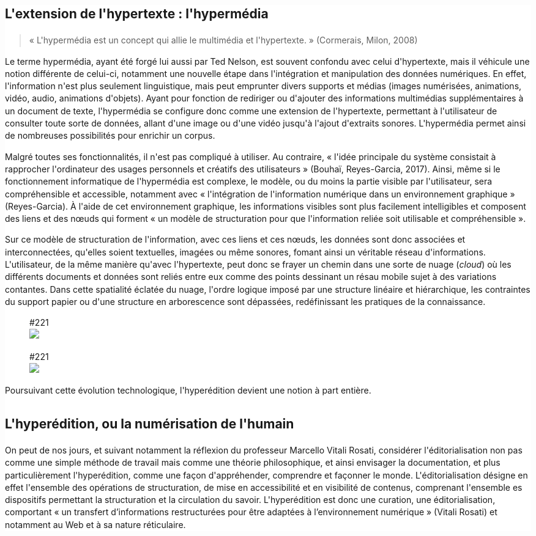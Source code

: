 ## L'extension de l'hypertexte : l'hypermédia

> « L'hypermédia est un concept qui allie le multimédia et l'hypertexte. » (Cormerais, Milon, 2008)

Le terme hypermédia, ayant été forgé lui aussi par Ted Nelson, est souvent confondu avec celui d'hypertexte, mais il véhicule une notion différente de celui-ci, notamment une nouvelle étape dans l'intégration et manipulation des données numériques. En effet, l'information n'est plus seulement linguistique, mais peut emprunter divers supports et médias (images numérisées, animations, vidéo, audio, animations d'objets).
Ayant pour fonction de rediriger ou d'ajouter des informations multimédias supplémentaires à un document de texte, l'hypermédia se configure donc comme une extension de l'hypertexte, permettant à l'utilisateur de consulter toute sorte de données, allant d'une image ou d'une vidéo jusqu'à l'ajout d'extraits sonores. L'hypermédia permet ainsi de nombreuses possibilités pour enrichir un corpus.

Malgré toutes ses fonctionnalités, il n'est pas compliqué à utiliser. Au contraire, « l'idée principale du système consistait à rapprocher l'ordinateur des usages personnels et créatifs des utilisateurs » (Bouhaï, Reyes-Garcia, 2017). Ainsi, même si le fonctionnement informatique de l'hypermédia est complexe, le modèle, ou du moins la partie visible par l'utilisateur, sera compréhensible et accessible, notamment avec « l'intégration de l'information numérique dans un environnement graphique » (Reyes-Garcia). À l'aide de cet environnement graphique, les informations visibles sont plus facilement intelligibles et composent des liens et des nœuds qui forment « un modèle de structuration pour que l'information reliée soit utilisable et compréhensible ».

Sur ce modèle de structuration de l'information, avec ces liens et ces nœuds, les données sont donc associées et interconnectées, qu'elles soient textuelles, imagées ou même sonores, fomant ainsi un véritable réseau d'informations. L'utilisateur, de la même manière qu'avec l'hypertexte, peut donc se frayer un chemin dans une sorte de nuage (*cloud*) où les différents documents et données sont reliés entre eux comme des points dessinant un résau mobile sujet à des variations contantes. Dans cette spatialité éclatée du nuage, l'ordre logique imposé par une structure linéaire et hiérarchique, les contraintes du support papier ou d'une structure en arborescence sont dépassées, redéfinissant les pratiques de la connaissance.

<figure class="hidden-on-print" id="221">
<figcaption>#221</figcaption>
<img src="/img/221.svg" />
</figure>

<figure class="print-only" id="221">
<figcaption>#221</figcaption>
<img src="/img/221.jpg" />
</figure>

Poursuivant cette évolution technologique, l'hyperédition devient une notion à part entière.

## L'hyperédition, ou la numérisation de l'humain

On peut de nos jours, et suivant notamment la réflexion du professeur Marcello Vitali Rosati, considérer l'éditorialisation non pas comme une simple méthode de travail mais comme une théorie philosophique, et ainsi envisager la documentation, et plus particulièrement l'hyperédition, comme une façon d'appréhender, comprendre et façonner le monde. L'éditorialisation désigne en effet l'ensemble des opérations de structuration, de mise en accessibilité et en visibilité de contenus, comprenant l'ensemble es dispositifs permettant la structuration et la circulation du savoir. L'hyperédition est donc une curation, une éditorialisation, comportant « un transfert d’informations restructurées pour être adaptées à l’environnement numérique » (Vitali Rosati) et notamment au Web et à sa nature réticulaire.
